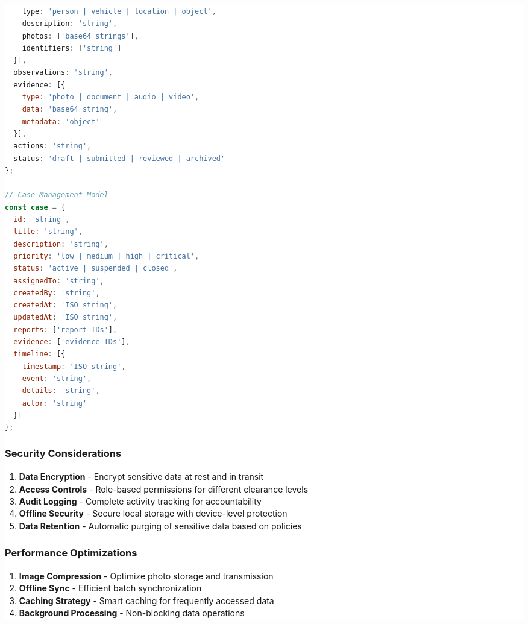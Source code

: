 ```javascript
    type: 'person | vehicle | location | object',
    description: 'string',
    photos: ['base64 strings'],
    identifiers: ['string']
  }],
  observations: 'string',
  evidence: [{
    type: 'photo | document | audio | video',
    data: 'base64 string',
    metadata: 'object'
  }],
  actions: 'string',
  status: 'draft | submitted | reviewed | archived'
};

// Case Management Model
const case = {
  id: 'string',
  title: 'string',
  description: 'string',
  priority: 'low | medium | high | critical',
  status: 'active | suspended | closed',
  assignedTo: 'string',
  createdBy: 'string',
  createdAt: 'ISO string',
  updatedAt: 'ISO string',
  reports: ['report IDs'],
  evidence: ['evidence IDs'],
  timeline: [{
    timestamp: 'ISO string',
    event: 'string',
    details: 'string',
    actor: 'string'
  }]
};
```

### **Security Considerations**
1. **Data Encryption** - Encrypt sensitive data at rest and in transit
2. **Access Controls** - Role-based permissions for different clearance levels
3. **Audit Logging** - Complete activity tracking for accountability
4. **Offline Security** - Secure local storage with device-level protection
5. **Data Retention** - Automatic purging of sensitive data based on policies

### **Performance Optimizations**
1. **Image Compression** - Optimize photo storage and transmission
2. **Offline Sync** - Efficient batch synchronization
3. **Caching Strategy** - Smart caching for frequently accessed data
4. **Background Processing** - Non-blocking data operations
